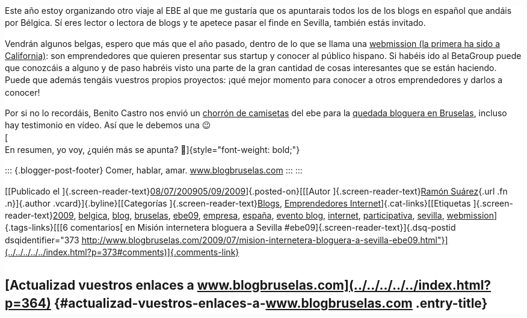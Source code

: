 Este año estoy organizando otro viaje al EBE al que me gustaría que os
apuntarais todos los de los blogs en español que andáis por Bélgica. Sí
eres lector o lectora de blogs y te apetece pasar el finde en Sevilla,
también estás invitado.

Vendrán algunos belgas, espero que más que el año pasado, dentro de lo
que se llama una [webmission (la primera ha sido a
California)](http://wiki.webmission.be/): son emprendedores que quieren
presentar sus startup y conocer al público hispano. Si habéis ido al
BetaGroup puede que conozcáis a alguno y de paso habréis visto una parte
de la gran cantidad de cosas interesantes que se están haciendo. Puede
que además tengáis vuestros propios proyectos: ¡qué mejor momento para
conocer a otros emprendedores y darlos a conocer!

Por si no lo recordáis, Benito Castro nos envió un [chorrón de
camisetas](http://www.blogbruselas.com/2009/03/mas-regalos-para-la-quedada.html)
del ebe para la [quedada bloguera en
Bruselas](http://www.blogbruselas.com/2009/03/cronica-de-una-quedada-anunciada.html),
incluso hay testimonio en vídeo. Así que le debemos una 😉\
[\
En resumen, yo voy, ¿quién más se apunta? 🙂]{style="font-weight: bold;"}

::: {.blogger-post-footer}
Comer, hablar, amar. www.blogbruselas.com
:::
:::

[[Publicado el
]{.screen-reader-text}[08/07/200905/09/2009](../../../../../index.html?p=373)]{.posted-on}[[[Autor
]{.screen-reader-text}[Ramón
Suárez](../../../../2010/04/30/index.html?author=2){.url .fn
.n}]{.author .vcard}]{.byline}[[Categorías
]{.screen-reader-text}[Blogs](../../index.html), [Emprendedores
Internet](../../../emprendedores-internet/index.html)]{.cat-links}[[Etiquetas
]{.screen-reader-text}[2009](../../../../tag/2009/index.html),
[belgica](../../../../tag/belgica/index.html),
[blog](../../../../tag/blog/index.html),
[bruselas](../../../../tag/bruselas/index.html),
[ebe09](../../../../tag/ebe09/index.html),
[empresa](../../../../tag/empresa/index.html),
[españa](../../../../tag/espana/index.html), [evento
blog](../../../../tag/evento-blog/index.html),
[internet](../../../../tag/internet/index.html),
[participativa](../../../../tag/participativa/index.html),
[sevilla](../../../../tag/sevilla/index.html),
[webmission](../../../../tag/webmission/index.html)]{.tags-links}[[[6
comentarios[ en Misión internetera bloguera a Sevilla
\#ebe09]{.screen-reader-text}]{.dsq-postid
dsqidentifier="373 http://www.blogbruselas.com/2009/07/mision-internetera-bloguera-a-sevilla-ebe09.html"}](../../../../../index.html?p=373#comments)]{.comments-link}

[Actualizad vuestros enlaces a www.blogbruselas.com](../../../../../index.html?p=364) {#actualizad-vuestros-enlaces-a-www.blogbruselas.com .entry-title}
-------------------------------------------------------------------------------------
